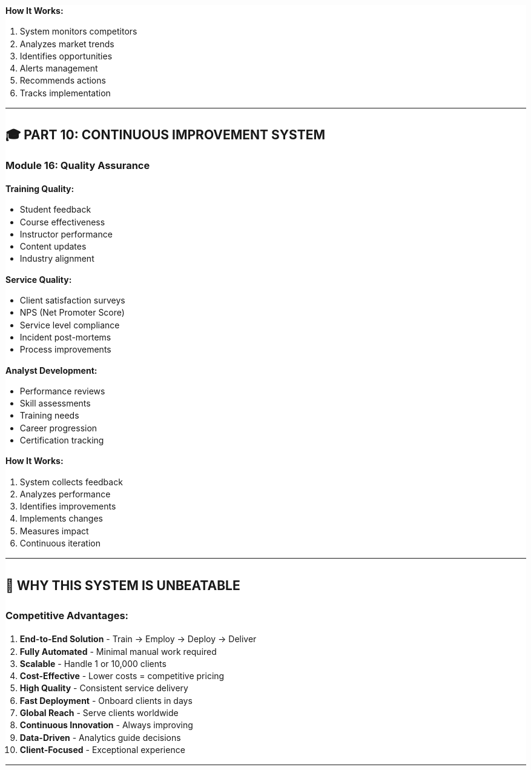 **How It Works:**
1. System monitors competitors
2. Analyzes market trends
3. Identifies opportunities
4. Alerts management
5. Recommends actions
6. Tracks implementation

---

## 🎓 PART 10: CONTINUOUS IMPROVEMENT SYSTEM

### **Module 16: Quality Assurance**

**Training Quality:**
- Student feedback
- Course effectiveness
- Instructor performance
- Content updates
- Industry alignment

**Service Quality:**
- Client satisfaction surveys
- NPS (Net Promoter Score)
- Service level compliance
- Incident post-mortems
- Process improvements

**Analyst Development:**
- Performance reviews
- Skill assessments
- Training needs
- Career progression
- Certification tracking

**How It Works:**
1. System collects feedback
2. Analyzes performance
3. Identifies improvements
4. Implements changes
5. Measures impact
6. Continuous iteration

---

## 💪 WHY THIS SYSTEM IS UNBEATABLE

### **Competitive Advantages:**

1. **End-to-End Solution** - Train → Employ → Deploy → Deliver
2. **Fully Automated** - Minimal manual work required
3. **Scalable** - Handle 1 or 10,000 clients
4. **Cost-Effective** - Lower costs = competitive pricing
5. **High Quality** - Consistent service delivery
6. **Fast Deployment** - Onboard clients in days
7. **Global Reach** - Serve clients worldwide
8. **Continuous Innovation** - Always improving
9. **Data-Driven** - Analytics guide decisions
10. **Client-Focused** - Exceptional experience

---